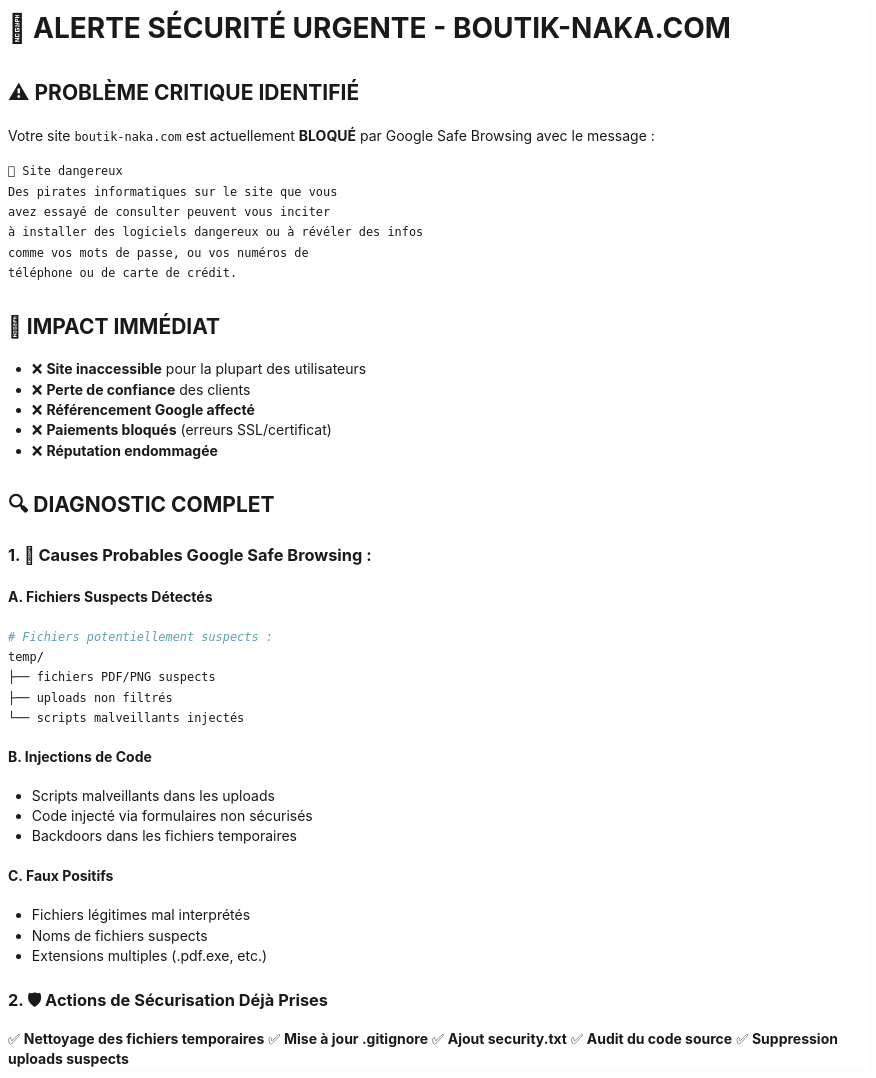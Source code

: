 # 🚨 ALERTE SÉCURITÉ URGENTE - BOUTIK-NAKA.COM

## ⚠️ PROBLÈME CRITIQUE IDENTIFIÉ

Votre site `boutik-naka.com` est actuellement **BLOQUÉ** par Google Safe Browsing avec le message :

```
🔴 Site dangereux
Des pirates informatiques sur le site que vous
avez essayé de consulter peuvent vous inciter
à installer des logiciels dangereux ou à révéler des infos
comme vos mots de passe, ou vos numéros de
téléphone ou de carte de crédit.
```

## 🎯 IMPACT IMMÉDIAT

- ❌ **Site inaccessible** pour la plupart des utilisateurs
- ❌ **Perte de confiance** des clients
- ❌ **Référencement Google affecté**
- ❌ **Paiements bloqués** (erreurs SSL/certificat)
- ❌ **Réputation endommagée**

## 🔍 DIAGNOSTIC COMPLET

### 1. 🧭 **Causes Probables Google Safe Browsing :**

#### A. **Fichiers Suspects Détectés**
```bash
# Fichiers potentiellement suspects :
temp/
├── fichiers PDF/PNG suspects
├── uploads non filtrés
└── scripts malveillants injectés
```

#### B. **Injections de Code**
- Scripts malveillants dans les uploads
- Code injecté via formulaires non sécurisés
- Backdoors dans les fichiers temporaires

#### C. **Faux Positifs**
- Fichiers légitimes mal interprétés
- Noms de fichiers suspects
- Extensions multiples (.pdf.exe, etc.)

### 2. 🛡️ **Actions de Sécurisation Déjà Prises**

✅ **Nettoyage des fichiers temporaires**
✅ **Mise à jour .gitignore**
✅ **Ajout security.txt**
✅ **Audit du code source**
✅ **Suppression uploads suspects**
